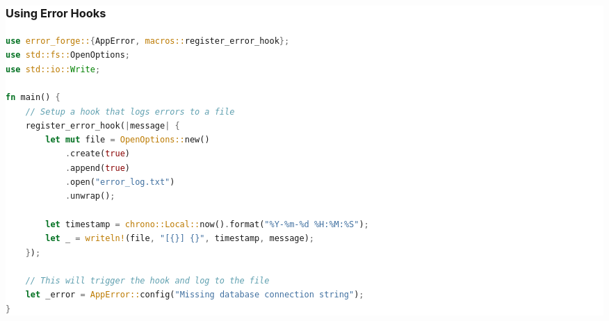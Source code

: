```rust
```

### Using Error Hooks

```rust
use error_forge::{AppError, macros::register_error_hook};
use std::fs::OpenOptions;
use std::io::Write;

fn main() {
    // Setup a hook that logs errors to a file
    register_error_hook(|message| {
        let mut file = OpenOptions::new()
            .create(true)
            .append(true)
            .open("error_log.txt")
            .unwrap();
            
        let timestamp = chrono::Local::now().format("%Y-%m-%d %H:%M:%S");
        let _ = writeln!(file, "[{}] {}", timestamp, message);
    });
    
    // This will trigger the hook and log to the file
    let _error = AppError::config("Missing database connection string");
}
```
